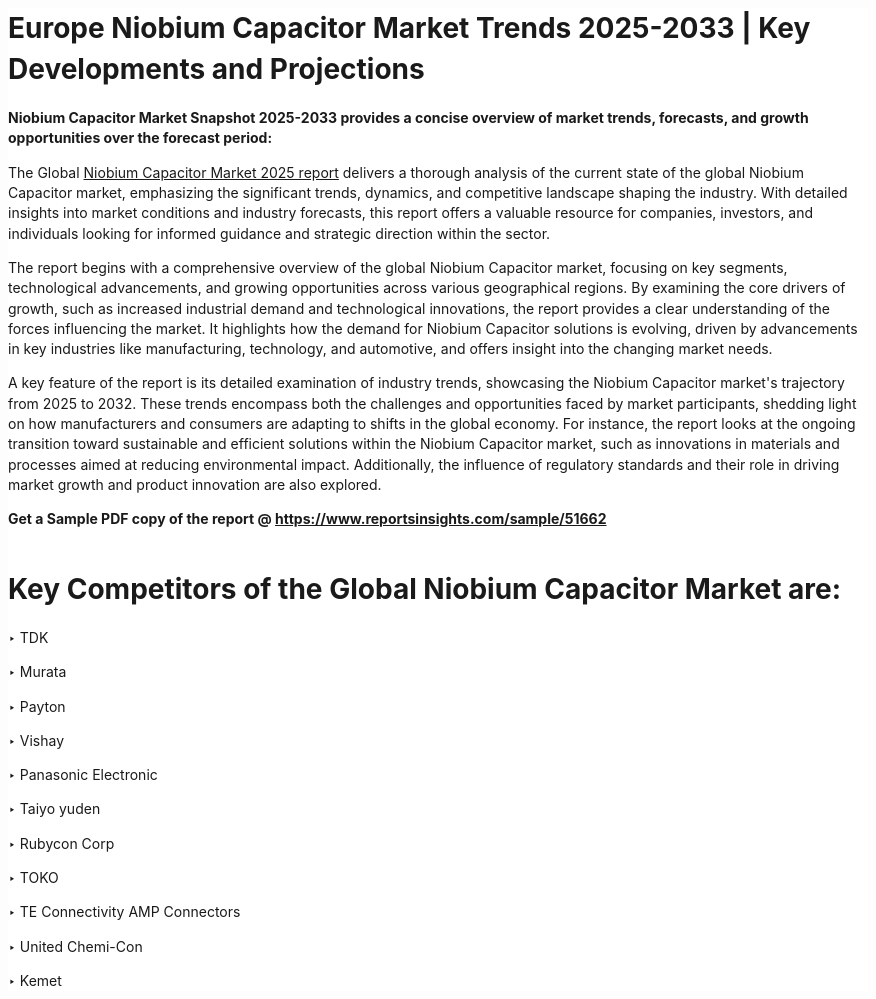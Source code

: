 # Europe Niobium Capacitor Market Trends 2025-2033 | Key Developments and Projections

<strong>Niobium Capacitor Market Snapshot 2025-2033 provides a concise overview of market trends, forecasts, and growth opportunities over the forecast period:</strong>

The Global <a href=https://www.reportsinsights.com/sample/51662>Niobium Capacitor Market 2025 report</a> delivers a thorough analysis of the current state of the global Niobium Capacitor market, emphasizing the significant trends, dynamics, and competitive landscape shaping the industry. With detailed insights into market conditions and industry forecasts, this report offers a valuable resource for companies, investors, and individuals looking for informed guidance and strategic direction within the sector.

The report begins with a comprehensive overview of the global Niobium Capacitor market, focusing on key segments, technological advancements, and growing opportunities across various geographical regions. By examining the core drivers of growth, such as increased industrial demand and technological innovations, the report provides a clear understanding of the forces influencing the market. It highlights how the demand for Niobium Capacitor solutions is evolving, driven by advancements in key industries like manufacturing, technology, and automotive, and offers insight into the changing market needs.

A key feature of the report is its detailed examination of industry trends, showcasing the Niobium Capacitor market's trajectory from 2025 to 2032. These trends encompass both the challenges and opportunities faced by market participants, shedding light on how manufacturers and consumers are adapting to shifts in the global economy. For instance, the report looks at the ongoing transition toward sustainable and efficient solutions within the Niobium Capacitor market, such as innovations in materials and processes aimed at reducing environmental impact. Additionally, the influence of regulatory standards and their role in driving market growth and product innovation are also explored.

<strong>Get a Sample PDF copy of the report @ <a href=https://www.reportsinsights.com/sample/51662>https://www.reportsinsights.com/sample/51662</a></strong>

# <strong>Key Competitors of the Global Niobium Capacitor Market are:</strong>

‣ TDK

‣ Murata

‣ Payton

‣ Vishay

‣ Panasonic Electronic

‣ Taiyo yuden

‣ Rubycon Corp

‣ TOKO

‣ TE Connectivity AMP Connectors

‣ United Chemi-Con

‣ Kemet
